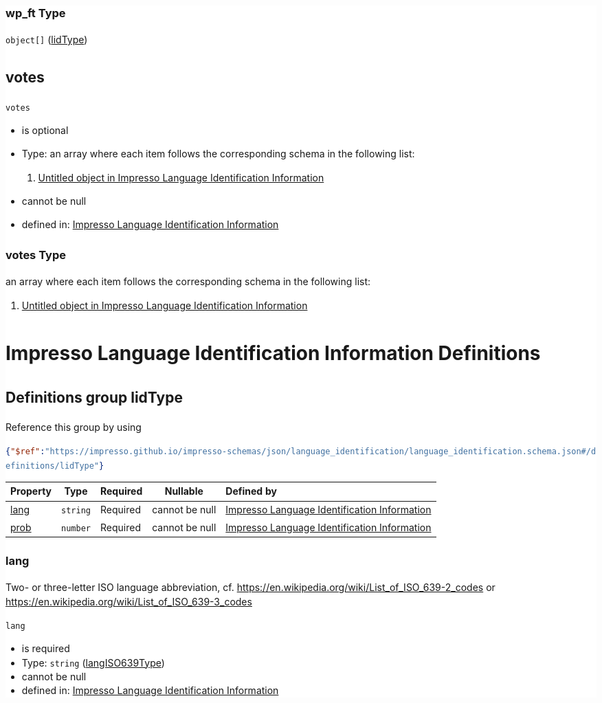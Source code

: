 ### wp_ft Type

`object[]` ([lidType](language_identification-properties-wp_ft-lidtype.md))

## votes




`votes`

-   is optional
-   Type: an array where each item follows the corresponding schema in the following list:

    1.  [Untitled object in Impresso Language Identification Information](language_identification-properties-votes-items-0.md "check type definition")
-   cannot be null
-   defined in: [Impresso Language Identification Information](language_identification-properties-votes.md "https&#x3A;//impresso.github.io/impresso-schemas/json/language_identification/language_identification.schema.json#/properties/votes")

### votes Type

an array where each item follows the corresponding schema in the following list:

1.  [Untitled object in Impresso Language Identification Information](language_identification-properties-votes-items-0.md "check type definition")

# Impresso Language Identification Information Definitions

## Definitions group lidType

Reference this group by using

```json
{"$ref":"https://impresso.github.io/impresso-schemas/json/language_identification/language_identification.schema.json#/definitions/lidType"}
```

| Property      | Type     | Required | Nullable       | Defined by                                                                                                                                                                                                                                                                        |
| :------------ | -------- | -------- | -------------- | :-------------------------------------------------------------------------------------------------------------------------------------------------------------------------------------------------------------------------------------------------------------------------------- |
| [lang](#lang) | `string` | Required | cannot be null | [Impresso Language Identification Information](language_identification-definitions-lidtype-properties-langiso639type.md "https&#x3A;//impresso.github.io/impresso-schemas/json/language_identification/language_identification.schema.json#/definitions/lidType/properties/lang") |
| [prob](#prob) | `number` | Required | cannot be null | [Impresso Language Identification Information](language_identification-definitions-lidtype-properties-probtype.md "https&#x3A;//impresso.github.io/impresso-schemas/json/language_identification/language_identification.schema.json#/definitions/lidType/properties/prob")       |

### lang

Two- or three-letter ISO language abbreviation, cf. <https://en.wikipedia.org/wiki/List_of_ISO_639-2_codes> or <https://en.wikipedia.org/wiki/List_of_ISO_639-3_codes>


`lang`

-   is required
-   Type: `string` ([langISO639Type](language_identification-definitions-lidtype-properties-langiso639type.md))
-   cannot be null
-   defined in: [Impresso Language Identification Information](language_identification-definitions-lidtype-properties-langiso639type.md "https&#x3A;//impresso.github.io/impresso-schemas/json/language_identification/language_identification.schema.json#/definitions/lidType/properties/lang")
